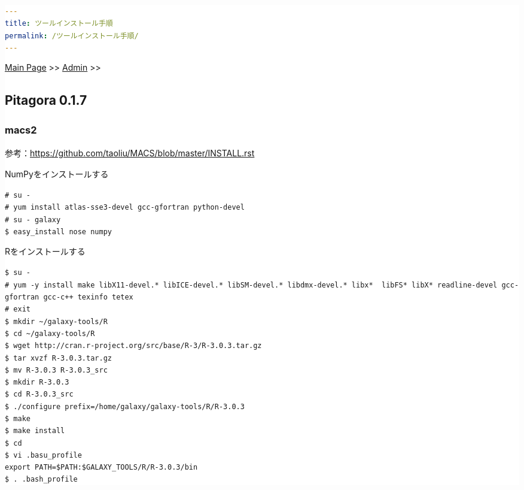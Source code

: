 ```yaml
---
title: ツールインストール手順
permalink: /ツールインストール手順/
---
```


[Main Page](/Main_Page "wikilink") &gt;&gt; [Admin](/Admin "wikilink") &gt;&gt;

Pitagora 0.1.7
--------------

### macs2

参考：https://github.com/taoliu/MACS/blob/master/INSTALL.rst

NumPyをインストールする



    # su -
    # yum install atlas-sse3-devel gcc-gfortran python-devel
    # su - galaxy
    $ easy_install nose numpy

Rをインストールする



    $ su -
    # yum -y install make libX11-devel.* libICE-devel.* libSM-devel.* libdmx-devel.* libx*  libFS* libX* readline-devel gcc-gfortran gcc-c++ texinfo tetex
    # exit
    $ mkdir ~/galaxy-tools/R
    $ cd ~/galaxy-tools/R
    $ wget http://cran.r-project.org/src/base/R-3/R-3.0.3.tar.gz
    $ tar xvzf R-3.0.3.tar.gz
    $ mv R-3.0.3 R-3.0.3_src
    $ mkdir R-3.0.3
    $ cd R-3.0.3_src
    $ ./configure prefix=/home/galaxy/galaxy-tools/R/R-3.0.3
    $ make
    $ make install
    $ cd
    $ vi .basu_profile
    export PATH=$PATH:$GALAXY_TOOLS/R/R-3.0.3/bin
    $ . .bash_profile
